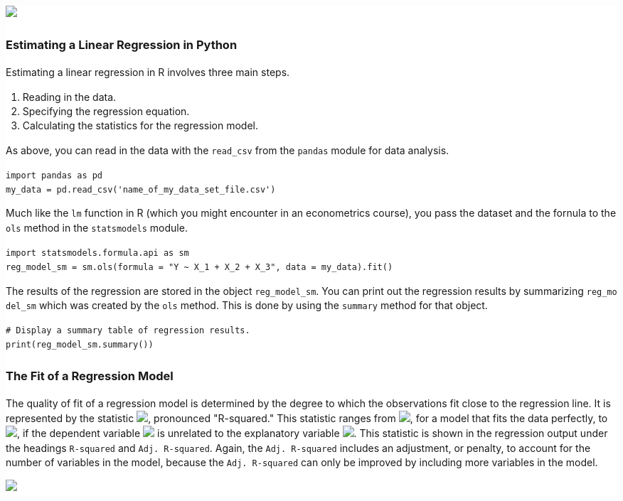 
<img src="Images/Regression_Minimization.png">


### Estimating a Linear Regression in Python

Estimating a linear regression in R involves three main steps.
1. Reading in the data.
1. Specifying the regression equation.
1. Calculating the statistics for the regression model.


As above, you can read in the data with the ```read_csv``` from the ```pandas``` module for data analysis. 

```
import pandas as pd
my_data = pd.read_csv('name_of_my_data_set_file.csv')
```

Much like the ```lm``` function in R 
(which you might encounter in an econometrics course), 
you pass the dataset and the fornula to the ```ols``` method in the ```statsmodels``` module. 
```
import statsmodels.formula.api as sm
reg_model_sm = sm.ols(formula = "Y ~ X_1 + X_2 + X_3", data = my_data).fit()
```


The results of the regression are stored in the object ```reg_model_sm```. 
You can print out the regression results by summarizing ```reg_model_sm``` which was created by the ```ols``` method.
This is done by using the ```summary``` method for that object. 


```
# Display a summary table of regression results.
print(reg_model_sm.summary())

```



### The Fit of a Regression Model

The quality of fit of a regression model is determined by the degree to which the observations fit close to the regression line. 
It is represented by the statistic 
<img src="https://render.githubusercontent.com/render/math?math=R^2">, 
pronounced "R-squared."
This statistic ranges from 
<img src="https://render.githubusercontent.com/render/math?math=R^2 = 1">, 
for a model that fits the data perfectly,
to 
<img src="https://render.githubusercontent.com/render/math?math=R^2 = 0">, 
if the dependent variable 
<img src="https://render.githubusercontent.com/render/math?math=Y_i">
is unrelated to the explanatory variable
<img src="https://render.githubusercontent.com/render/math?math=X_i">.
This statistic is shown in the regression output under the headings
```R-squared``` and ```Adj. R-squared```.
Again, the ```Adj. R-squared``` includes an adjustment, or penalty, to account for the number of variables in the model, because
the ```Adj. R-squared``` can only be improved by including more variables in the model. 

<img src="Images/Linear_regression.png">

```
